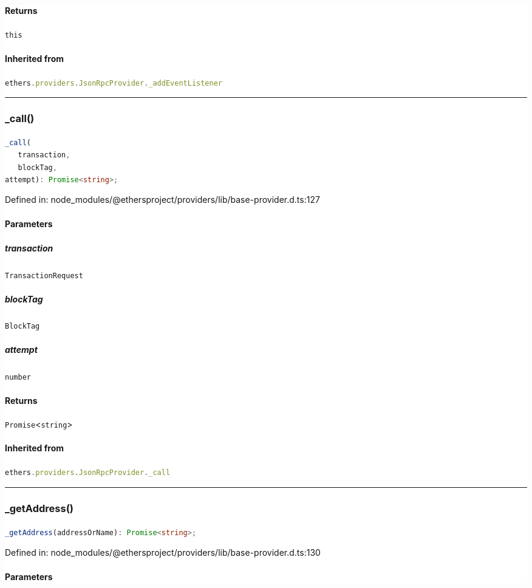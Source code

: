 #### Returns

`this`

#### Inherited from

```ts
ethers.providers.JsonRpcProvider._addEventListener
```

***

### \_call()

```ts
_call(
   transaction, 
   blockTag, 
attempt): Promise<string>;
```

Defined in: node\_modules/@ethersproject/providers/lib/base-provider.d.ts:127

#### Parameters

##### transaction

`TransactionRequest`

##### blockTag

`BlockTag`

##### attempt

`number`

#### Returns

`Promise`\<`string`\>

#### Inherited from

```ts
ethers.providers.JsonRpcProvider._call
```

***

### \_getAddress()

```ts
_getAddress(addressOrName): Promise<string>;
```

Defined in: node\_modules/@ethersproject/providers/lib/base-provider.d.ts:130

#### Parameters
